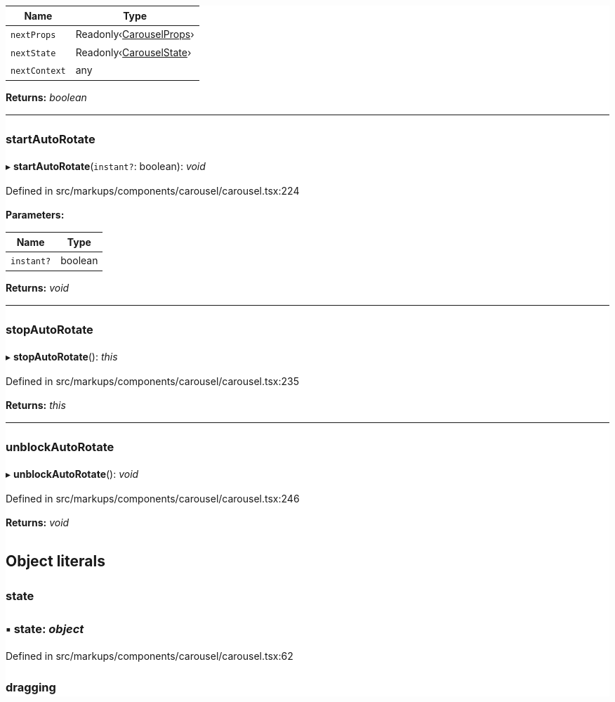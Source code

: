 Name | Type |
------ | ------ |
`nextProps` | Readonly‹[CarouselProps](../modules/_src_markups_components_carousel_carousel_.md#carouselprops)› |
`nextState` | Readonly‹[CarouselState](../modules/_src_markups_components_carousel_carousel_.md#carouselstate)› |
`nextContext` | any |

**Returns:** *boolean*

___

###  startAutoRotate

▸ **startAutoRotate**(`instant?`: boolean): *void*

Defined in src/markups/components/carousel/carousel.tsx:224

**Parameters:**

Name | Type |
------ | ------ |
`instant?` | boolean |

**Returns:** *void*

___

###  stopAutoRotate

▸ **stopAutoRotate**(): *this*

Defined in src/markups/components/carousel/carousel.tsx:235

**Returns:** *this*

___

###  unblockAutoRotate

▸ **unblockAutoRotate**(): *void*

Defined in src/markups/components/carousel/carousel.tsx:246

**Returns:** *void*

## Object literals

###  state

### ▪ **state**: *object*

Defined in src/markups/components/carousel/carousel.tsx:62

###  dragging
